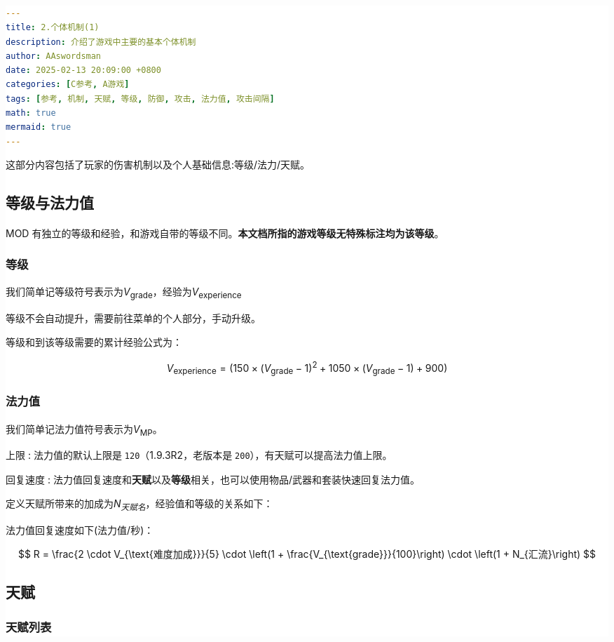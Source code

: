 ```yaml
---
title: 2.个体机制(1)
description: 介绍了游戏中主要的基本个体机制
author: AAswordsman
date: 2025-02-13 20:09:00 +0800
categories: [C参考, A游戏]
tags: [参考, 机制, 天赋, 等级, 防御, 攻击, 法力值, 攻击间隔]
math: true
mermaid: true
---
```


这部分内容包括了玩家的伤害机制以及个人基础信息:等级/法力/天赋。

## 等级与法力值

MOD 有独立的等级和经验，和游戏自带的等级不同。**本文档所指的游戏等级无特殊标注均为该等级**。

### 等级

我们简单记等级符号表示为$V_{\text{grade}}$，经验为$V_{\text{experience}}$

等级不会自动提升，需要前往菜单的个人部分，手动升级。

等级和到该等级需要的累计经验公式为：

$$
V_{\text{experience}} = (150 \times (V_{\text{grade}} - 1) ^ 2 + 1050 \times (V_{\text{grade}} - 1) + 900)
$$

### 法力值

我们简单记法力值符号表示为$V_{\text{MP}}$。

上限
: 法力值的默认上限是 `120`（1.9.3R2，老版本是 `200`），有天赋可以提高法力值上限。

回复速度
: 法力值回复速度和**天赋**以及**等级**相关，也可以使用物品/武器和套装快速回复法力值。

定义天赋所带来的加成为$N_{天赋名}$，经验值和等级的关系如下：

法力值回复速度如下(法力值/秒)：

$$
R = \frac{2 \cdot V_{\text{难度加成}}}{5} \cdot \left(1 + \frac{V_{\text{grade}}}{100}\right) \cdot \left(1 + N_{汇流}\right)
$$

## 天赋

### 天赋列表
